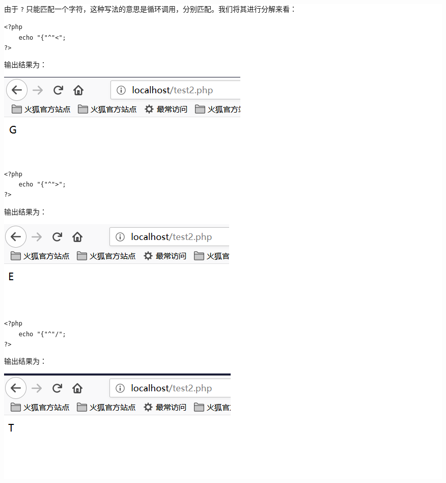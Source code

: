 由于 `?` 只能匹配一个字符，这种写法的意思是循环调用，分别匹配。我们将其进行分解来看：

```
<?php
    echo "{"^"<";
?>
```

输出结果为：

![](./figure/preg_match/answer3.png)

```
<?php
    echo "{"^">";
?>
```

输出结果为：

![](./figure/preg_match/answer4.png)

```
<?php
    echo "{"^"/";
?>
```

输出结果为：

![](./figure/preg_match/answer5.png)
